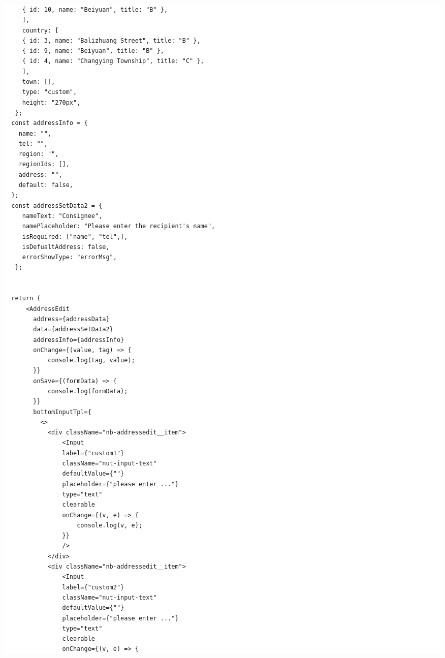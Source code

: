 ```tsx
     { id: 10, name: "Beiyuan", title: "B" },
     ],
     country: [
     { id: 3, name: "Balizhuang Street", title: "B" },
     { id: 9, name: "Beiyuan", title: "B" },
     { id: 4, name: "Changying Township", title: "C" },
     ],
     town: [],
     type: "custom",
     height: "270px",
   };
  const addressInfo = {
    name: "",
    tel: "",
    region: "",
    regionIds: [],
    address: "",
    default: false,
  };
  const addressSetData2 = {
     nameText: "Consignee",
     namePlaceholder: "Please enter the recipient's name",
     isRequired: ["name", "tel",],
     isDefualtAddress: false,
     errorShowType: "errorMsg",
   };


  return (
      <AddressEdit
        address={addressData}
        data={addressSetData2}
        addressInfo={addressInfo}
        onChange={(value, tag) => {
            console.log(tag, value);
        }}
        onSave={(formData) => {
            console.log(formData);
        }}
        bottomInputTpl={
          <>
            <div className="nb-addressedit__item">
                <Input
                label={"custom1"}
                className="nut-input-text"
                defaultValue={""}
                placeholder={"please enter ..."}
                type="text"
                clearable
                onChange={(v, e) => {
                    console.log(v, e);
                }}
                />
            </div>
            <div className="nb-addressedit__item">
                <Input
                label={"custom2"}
                className="nut-input-text"
                defaultValue={""}
                placeholder={"please enter ..."}
                type="text"
                clearable
                onChange={(v, e) => {
```